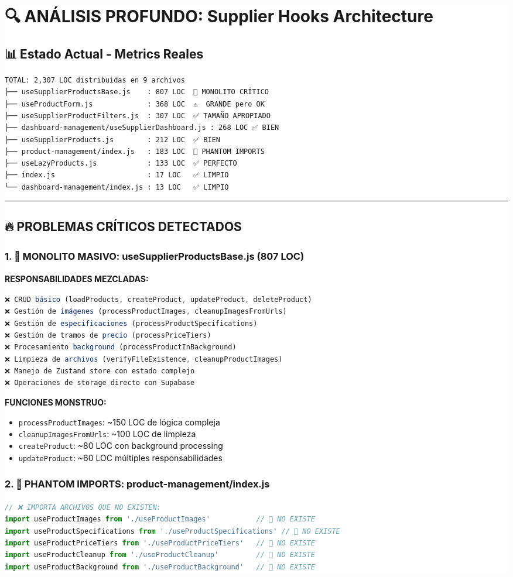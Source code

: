 # 🔍 ANÁLISIS PROFUNDO: Supplier Hooks Architecture

## 📊 Estado Actual - Metrics Reales

```
TOTAL: 2,307 LOC distribuidas en 9 archivos
├── useSupplierProductsBase.js    : 807 LOC  🚨 MONOLITO CRÍTICO
├── useProductForm.js             : 368 LOC  ⚠️  GRANDE pero OK
├── useSupplierProductFilters.js  : 307 LOC  ✅ TAMAÑO APROPIADO
├── dashboard-management/useSupplierDashboard.js : 268 LOC ✅ BIEN
├── useSupplierProducts.js        : 212 LOC  ✅ BIEN
├── product-management/index.js   : 183 LOC  🚨 PHANTOM IMPORTS
├── useLazyProducts.js            : 133 LOC  ✅ PERFECTO
├── index.js                      : 17 LOC   ✅ LIMPIO
└── dashboard-management/index.js : 13 LOC   ✅ LIMPIO
```

---

## 🔥 PROBLEMAS CRÍTICOS DETECTADOS

### 1. 🚨 **MONOLITO MASIVO: useSupplierProductsBase.js (807 LOC)**

**RESPONSABILIDADES MEZCLADAS:**
```javascript
❌ CRUD básico (loadProducts, createProduct, updateProduct, deleteProduct)
❌ Gestión de imágenes (processProductImages, cleanupImagesFromUrls) 
❌ Gestión de especificaciones (processProductSpecifications)
❌ Gestión de tramos de precio (processPriceTiers)
❌ Procesamiento background (processProductInBackground)
❌ Limpieza de archivos (verifyFileExistence, cleanupProductImages)
❌ Manejo de Zustand store con estado complejo
❌ Operaciones de storage directo con Supabase
```

**FUNCIONES MONSTRUO:**
- `processProductImages`: ~150 LOC de lógica compleja
- `cleanupImagesFromUrls`: ~100 LOC de limpieza
- `createProduct`: ~80 LOC con background processing
- `updateProduct`: ~60 LOC múltiples responsabilidades

### 2. 🚨 **PHANTOM IMPORTS: product-management/index.js**

```javascript
// ❌ IMPORTA ARCHIVOS QUE NO EXISTEN:
import useProductImages from './useProductImages'           // 🚫 NO EXISTE
import useProductSpecifications from './useProductSpecifications' // 🚫 NO EXISTE
import useProductPriceTiers from './useProductPriceTiers'   // 🚫 NO EXISTE
import useProductCleanup from './useProductCleanup'         // 🚫 NO EXISTE
import useProductBackground from './useProductBackground'   // 🚫 NO EXISTE
```

